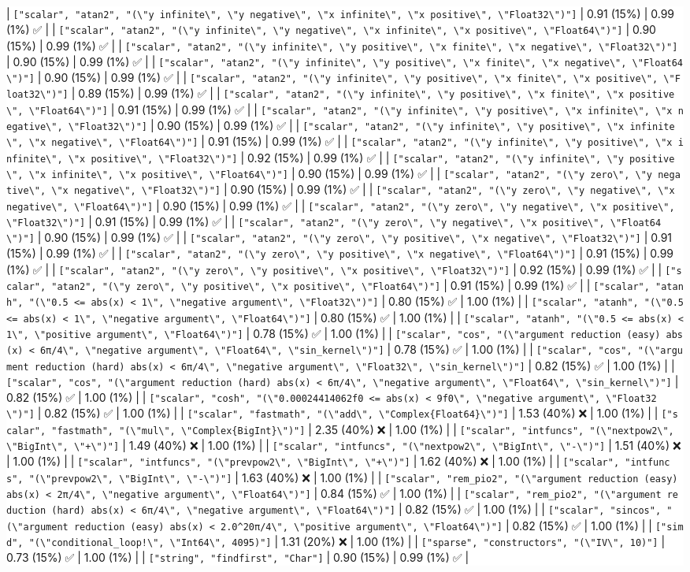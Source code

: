 | `["scalar", "atan2", "(\"y infinite\", \"y negative\", \"x infinite\", \"x positive\", \"Float32\")"]` | 0.91 (15%)  | 0.99 (1%) :white_check_mark: |
| `["scalar", "atan2", "(\"y infinite\", \"y negative\", \"x infinite\", \"x positive\", \"Float64\")"]` | 0.90 (15%)  | 0.99 (1%) :white_check_mark: |
| `["scalar", "atan2", "(\"y infinite\", \"y positive\", \"x finite\", \"x negative\", \"Float32\")"]` | 0.90 (15%)  | 0.99 (1%) :white_check_mark: |
| `["scalar", "atan2", "(\"y infinite\", \"y positive\", \"x finite\", \"x negative\", \"Float64\")"]` | 0.90 (15%)  | 0.99 (1%) :white_check_mark: |
| `["scalar", "atan2", "(\"y infinite\", \"y positive\", \"x finite\", \"x positive\", \"Float32\")"]` | 0.89 (15%)  | 0.99 (1%) :white_check_mark: |
| `["scalar", "atan2", "(\"y infinite\", \"y positive\", \"x finite\", \"x positive\", \"Float64\")"]` | 0.91 (15%)  | 0.99 (1%) :white_check_mark: |
| `["scalar", "atan2", "(\"y infinite\", \"y positive\", \"x infinite\", \"x negative\", \"Float32\")"]` | 0.90 (15%)  | 0.99 (1%) :white_check_mark: |
| `["scalar", "atan2", "(\"y infinite\", \"y positive\", \"x infinite\", \"x negative\", \"Float64\")"]` | 0.91 (15%)  | 0.99 (1%) :white_check_mark: |
| `["scalar", "atan2", "(\"y infinite\", \"y positive\", \"x infinite\", \"x positive\", \"Float32\")"]` | 0.92 (15%)  | 0.99 (1%) :white_check_mark: |
| `["scalar", "atan2", "(\"y infinite\", \"y positive\", \"x infinite\", \"x positive\", \"Float64\")"]` | 0.90 (15%)  | 0.99 (1%) :white_check_mark: |
| `["scalar", "atan2", "(\"y zero\", \"y negative\", \"x negative\", \"Float32\")"]` | 0.90 (15%)  | 0.99 (1%) :white_check_mark: |
| `["scalar", "atan2", "(\"y zero\", \"y negative\", \"x negative\", \"Float64\")"]` | 0.90 (15%)  | 0.99 (1%) :white_check_mark: |
| `["scalar", "atan2", "(\"y zero\", \"y negative\", \"x positive\", \"Float32\")"]` | 0.91 (15%)  | 0.99 (1%) :white_check_mark: |
| `["scalar", "atan2", "(\"y zero\", \"y negative\", \"x positive\", \"Float64\")"]` | 0.90 (15%)  | 0.99 (1%) :white_check_mark: |
| `["scalar", "atan2", "(\"y zero\", \"y positive\", \"x negative\", \"Float32\")"]` | 0.91 (15%)  | 0.99 (1%) :white_check_mark: |
| `["scalar", "atan2", "(\"y zero\", \"y positive\", \"x negative\", \"Float64\")"]` | 0.91 (15%)  | 0.99 (1%) :white_check_mark: |
| `["scalar", "atan2", "(\"y zero\", \"y positive\", \"x positive\", \"Float32\")"]` | 0.92 (15%)  | 0.99 (1%) :white_check_mark: |
| `["scalar", "atan2", "(\"y zero\", \"y positive\", \"x positive\", \"Float64\")"]` | 0.91 (15%)  | 0.99 (1%) :white_check_mark: |
| `["scalar", "atanh", "(\"0.5 <= abs(x) < 1\", \"negative argument\", \"Float32\")"]` | 0.80 (15%) :white_check_mark: | 1.00 (1%)  |
| `["scalar", "atanh", "(\"0.5 <= abs(x) < 1\", \"negative argument\", \"Float64\")"]` | 0.80 (15%) :white_check_mark: | 1.00 (1%)  |
| `["scalar", "atanh", "(\"0.5 <= abs(x) < 1\", \"positive argument\", \"Float64\")"]` | 0.78 (15%) :white_check_mark: | 1.00 (1%)  |
| `["scalar", "cos", "(\"argument reduction (easy) abs(x) < 6π/4\", \"negative argument\", \"Float64\", \"sin_kernel\")"]` | 0.78 (15%) :white_check_mark: | 1.00 (1%)  |
| `["scalar", "cos", "(\"argument reduction (hard) abs(x) < 6π/4\", \"negative argument\", \"Float32\", \"sin_kernel\")"]` | 0.82 (15%) :white_check_mark: | 1.00 (1%)  |
| `["scalar", "cos", "(\"argument reduction (hard) abs(x) < 6π/4\", \"negative argument\", \"Float64\", \"sin_kernel\")"]` | 0.82 (15%) :white_check_mark: | 1.00 (1%)  |
| `["scalar", "cosh", "(\"0.00024414062f0 <= abs(x) < 9f0\", \"negative argument\", \"Float32\")"]` | 0.82 (15%) :white_check_mark: | 1.00 (1%)  |
| `["scalar", "fastmath", "(\"add\", \"Complex{Float64}\")"]` | 1.53 (40%) :x: | 1.00 (1%)  |
| `["scalar", "fastmath", "(\"mul\", \"Complex{BigInt}\")"]` | 2.35 (40%) :x: | 1.00 (1%)  |
| `["scalar", "intfuncs", "(\"nextpow2\", \"BigInt\", \"+\")"]` | 1.49 (40%) :x: | 1.00 (1%)  |
| `["scalar", "intfuncs", "(\"nextpow2\", \"BigInt\", \"-\")"]` | 1.51 (40%) :x: | 1.00 (1%)  |
| `["scalar", "intfuncs", "(\"prevpow2\", \"BigInt\", \"+\")"]` | 1.62 (40%) :x: | 1.00 (1%)  |
| `["scalar", "intfuncs", "(\"prevpow2\", \"BigInt\", \"-\")"]` | 1.63 (40%) :x: | 1.00 (1%)  |
| `["scalar", "rem_pio2", "(\"argument reduction (easy) abs(x) < 2π/4\", \"negative argument\", \"Float64\")"]` | 0.84 (15%) :white_check_mark: | 1.00 (1%)  |
| `["scalar", "rem_pio2", "(\"argument reduction (hard) abs(x) < 6π/4\", \"negative argument\", \"Float64\")"]` | 0.82 (15%) :white_check_mark: | 1.00 (1%)  |
| `["scalar", "sincos", "(\"argument reduction (easy) abs(x) < 2.0^20π/4\", \"positive argument\", \"Float64\")"]` | 0.82 (15%) :white_check_mark: | 1.00 (1%)  |
| `["simd", "(\"conditional_loop!\", \"Int64\", 4095)"]` | 1.31 (20%) :x: | 1.00 (1%)  |
| `["sparse", "constructors", "(\"IV\", 10)"]` | 0.73 (15%) :white_check_mark: | 1.00 (1%)  |
| `["string", "findfirst", "Char"]` | 0.90 (15%)  | 0.99 (1%) :white_check_mark: |